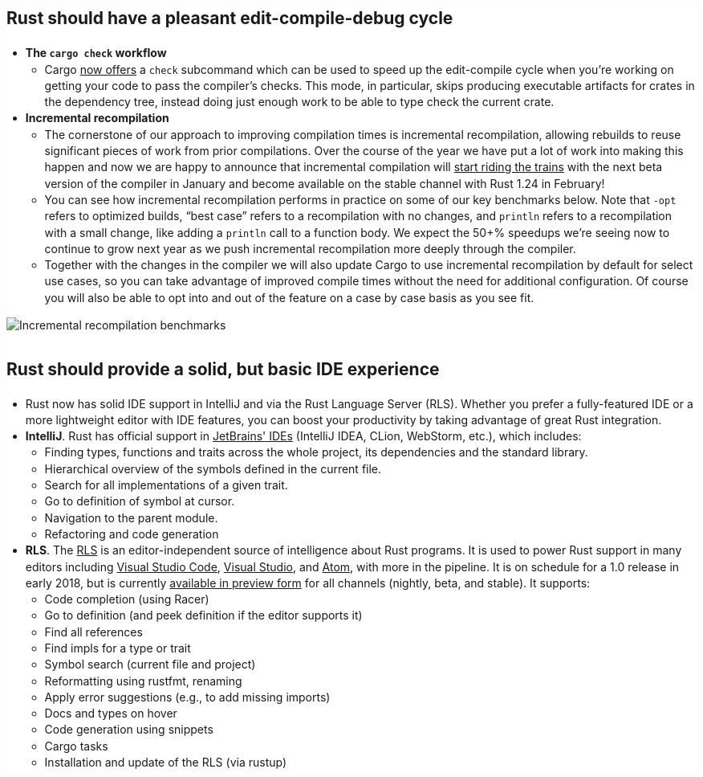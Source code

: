 ## Rust should have a pleasant edit-compile-debug cycle

- **The `cargo check` workflow**
  - Cargo [now offers](https://blog.rust-lang.org/2017/03/16/Rust-1.16.html) a `check` subcommand which can be used to speed up the edit-compile cycle when you’re  working on getting your code to pass the compiler’s checks. This mode, in particular, skips producing executable artifacts for crates in the dependency tree, instead doing just enough work to be able to type check the current crate.
- **Incremental recompilation**
  - The cornerstone of our approach to improving compilation times is incremental recompilation, allowing rebuilds to reuse significant pieces of work from prior compilations. Over the course of the year we have put a lot of work into making this happen and now we are happy to announce that incremental compilation will [start riding the trains](https://blog.rust-lang.org/2014/10/30/Stability.html) with the next beta version of the compiler in January and become available on the stable channel with Rust 1.24 in February!
  - You can see how incremental recompilation performs in practice on some of our key benchmarks below. Note that `-opt` refers to optimized builds, “best case” refers to a recompilation with no changes, and `println` refers to a recompilation with a small change, like adding a `println` call to a function body. We expect the 50+% speedups we’re seeing now to continue to grow next year as we push incremental recompilation more deeply through the compiler.
  - Together with the changes in the compiler we will also update Cargo to use incremental recompilation by default for select use cases, so you can take advantage of improved compile times without the need for additional configuration. Of course you will also be able to opt into and out of the feature on a case by case basis as you see fit.

![Incremental recompilation benchmarks](/images/2017-12-Retro/incr-bench.png)

## Rust should provide a solid, but basic IDE experience

- Rust now has solid IDE support in IntelliJ and via the Rust Language Server (RLS). Whether you prefer a fully-featured IDE or a more lightweight editor with IDE features, you can boost your productivity by taking advantage of great Rust integration.
- **IntelliJ**. Rust has official support in [JetBrains' IDEs](https://blog.jetbrains.com/blog/2017/08/04/official-support-for-open-source-rust-plugin-for-intellij-idea-clion-and-other-jetbrains-ides/) (IntelliJ IDEA, CLion, WebStorm, etc.), which includes:
  - Finding types, functions and traits across the whole project, its dependencies and the standard library.
  - Hierarchical overview of the symbols defined in the current file.
  - Search for all implementations of a given trait.
  - Go to definition of symbol at cursor.
  - Navigation to the parent module.
  - Refactoring and code generation
- **RLS**. The [RLS](https://github.com/rust-lang-nursery/rls) is an editor-independent source of intelligence about Rust programs. It is used to power Rust support in many editors including [Visual Studio Code](https://marketplace.visualstudio.com/items?itemName=rust-lang.rust), [Visual Studio](https://marketplace.visualstudio.com/items?itemName=DanielGriffen.Rust), and [Atom](https://atom.io/packages/ide-rust), with more in the pipeline. It is on schedule for a 1.0 release in early 2018, but is currently [available in preview form](https://blog.rust-lang.org/2017/10/12/Rust-1.21.html) for all channels (nightly, beta, and stable). It supports:
  - Code completion (using Racer)
  - Go to definition (and peek definition if the editor supports it)
  - Find all references
  - Find impls for a type or trait
  - Symbol search (current file and project)
  - Reformatting using rustfmt, renaming
  - Apply error suggestions (e.g., to add missing imports)
  - Docs and types on hover
  - Code generation using snippets
  - Cargo tasks
  - Installation and update of the RLS (via rustup)
